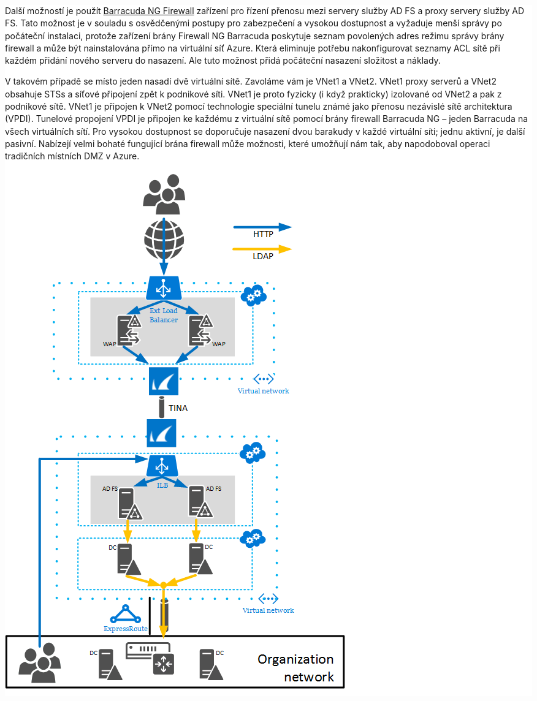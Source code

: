 Další možností je použít [Barracuda NG Firewall](https://www.barracuda.com/products/ngfirewall) zařízení pro řízení přenosu mezi servery služby AD FS a proxy servery služby AD FS. Tato možnost je v souladu s osvědčenými postupy pro zabezpečení a vysokou dostupnost a vyžaduje menší správy po počáteční instalaci, protože zařízení brány Firewall NG Barracuda poskytuje seznam povolených adres režimu správy brány firewall a může být nainstalována přímo na virtuální síť Azure. Která eliminuje potřebu nakonfigurovat seznamy ACL sítě při každém přidání nového serveru do nasazení. Ale tuto možnost přidá počáteční nasazení složitost a náklady.

V takovém případě se místo jeden nasadí dvě virtuální sítě. Zavoláme vám je VNet1 a VNet2. VNet1 proxy serverů a VNet2 obsahuje STSs a síťové připojení zpět k podnikové síti. VNet1 je proto fyzicky (i když prakticky) izolované od VNet2 a pak z podnikové sítě. VNet1 je připojen k VNet2 pomocí technologie speciální tunelu známé jako přenosu nezávislé sítě architektura (VPDI). Tunelové propojení VPDI je připojen ke každému z virtuální sítě pomocí brány firewall Barracuda NG – jeden Barracuda na všech virtuálních sítí.  Pro vysokou dostupnost se doporučuje nasazení dvou barakudy v každé virtuální síti; jednu aktivní, je další pasivní. Nabízejí velmi bohaté fungující brána firewall může možnosti, které umožňují nám tak, aby napodoboval operaci tradičních místních DMZ v Azure.

![Služba AD FS v Azure s bránou firewall.](media/active-directory-deploying-ws-ad-guidelines/ADFS_Azure_firewall.png)
